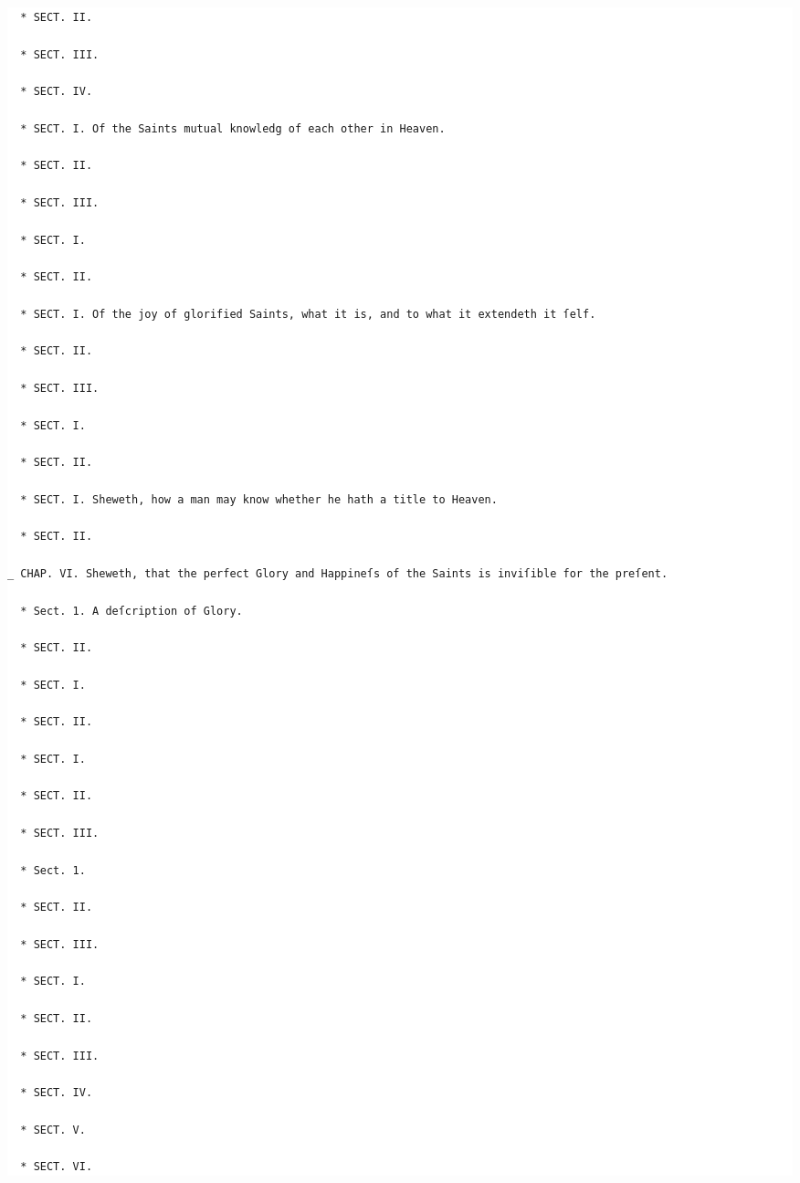       * SECT. II.

      * SECT. III.

      * SECT. IV.

      * SECT. I. Of the Saints mutual knowledg of each other in Heaven.

      * SECT. II.

      * SECT. III.

      * SECT. I.

      * SECT. II.

      * SECT. I. Of the joy of glorified Saints, what it is, and to what it extendeth it ſelf.

      * SECT. II.

      * SECT. III.

      * SECT. I.

      * SECT. II.

      * SECT. I. Sheweth, how a man may know whether he hath a title to Heaven.

      * SECT. II.

    _ CHAP. VI. Sheweth, that the perfect Glory and Happineſs of the Saints is inviſible for the preſent.

      * Sect. 1. A deſcription of Glory.

      * SECT. II.

      * SECT. I.

      * SECT. II.

      * SECT. I.

      * SECT. II.

      * SECT. III.

      * Sect. 1.

      * SECT. II.

      * SECT. III.

      * SECT. I.

      * SECT. II.

      * SECT. III.

      * SECT. IV.

      * SECT. V.

      * SECT. VI.
